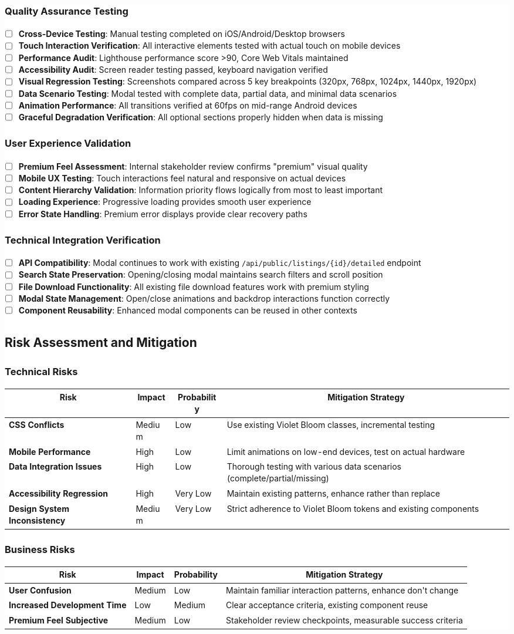 ### **Quality Assurance Testing**
- [ ] **Cross-Device Testing**: Manual testing completed on iOS/Android/Desktop browsers
- [ ] **Touch Interaction Verification**: All interactive elements tested with actual touch on mobile devices
- [ ] **Performance Audit**: Lighthouse performance score >90, Core Web Vitals maintained
- [ ] **Accessibility Audit**: Screen reader testing passed, keyboard navigation verified
- [ ] **Visual Regression Testing**: Screenshots compared across 5 key breakpoints (320px, 768px, 1024px, 1440px, 1920px)
- [ ] **Data Scenario Testing**: Modal tested with complete data, partial data, and minimal data scenarios
- [ ] **Animation Performance**: All transitions verified at 60fps on mid-range Android devices
- [ ] **Graceful Degradation Verification**: All optional sections properly hidden when data is missing

### **User Experience Validation**  
- [ ] **Premium Feel Assessment**: Internal stakeholder review confirms "premium" visual quality
- [ ] **Mobile UX Testing**: Touch interactions feel natural and responsive on actual devices
- [ ] **Content Hierarchy Validation**: Information priority flows logically from most to least important
- [ ] **Loading Experience**: Progressive loading provides smooth user experience
- [ ] **Error State Handling**: Premium error displays provide clear recovery paths

### **Technical Integration Verification**
- [ ] **API Compatibility**: Modal continues to work with existing `/api/public/listings/{id}/detailed` endpoint
- [ ] **Search State Preservation**: Opening/closing modal maintains search filters and scroll position
- [ ] **File Download Functionality**: All existing file download features work with premium styling
- [ ] **Modal State Management**: Open/close animations and backdrop interactions function correctly
- [ ] **Component Reusability**: Enhanced modal components can be reused in other contexts

## Risk Assessment and Mitigation

### **Technical Risks**
| Risk | Impact | Probability | Mitigation Strategy |
|------|---------|-------------|-------------------|
| **CSS Conflicts** | Medium | Low | Use existing Violet Bloom classes, incremental testing |
| **Mobile Performance** | High | Low | Limit animations on low-end devices, test on actual hardware |
| **Data Integration Issues** | High | Low | Thorough testing with various data scenarios (complete/partial/missing) |
| **Accessibility Regression** | High | Very Low | Maintain existing patterns, enhance rather than replace |
| **Design System Inconsistency** | Medium | Very Low | Strict adherence to Violet Bloom tokens and existing components |

### **Business Risks**  
| Risk | Impact | Probability | Mitigation Strategy |
|------|---------|-------------|-------------------|
| **User Confusion** | Medium | Low | Maintain familiar interaction patterns, enhance don't change |
| **Increased Development Time** | Low | Medium | Clear acceptance criteria, existing component reuse |
| **Premium Feel Subjective** | Medium | Low | Stakeholder review checkpoints, measurable success criteria |
